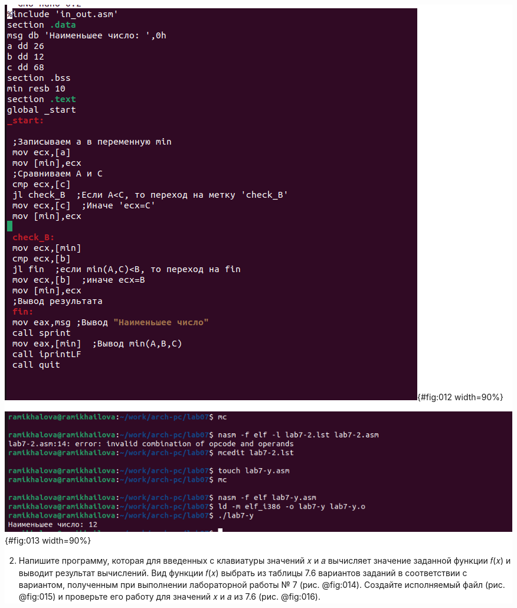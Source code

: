 ![Программа](image/12.png){#fig:012 width=90%}

![Работа программы](image/13.png){#fig:013 width=90%}

2. Напишите программу, которая для введенных с клавиатуры значений 𝑥 и 𝑎 вычисляет
значение заданной функции 𝑓(𝑥) и выводит результат вычислений. Вид функции 𝑓(𝑥)
выбрать из таблицы 7.6 вариантов заданий в соответствии с вариантом, полученным
при выполнении лабораторной работы № 7 (рис. @fig:014). Создайте исполняемый файл (рис. @fig:015) и проверьте
его работу для значений 𝑥 и 𝑎 из 7.6 (рис. @fig:016).
